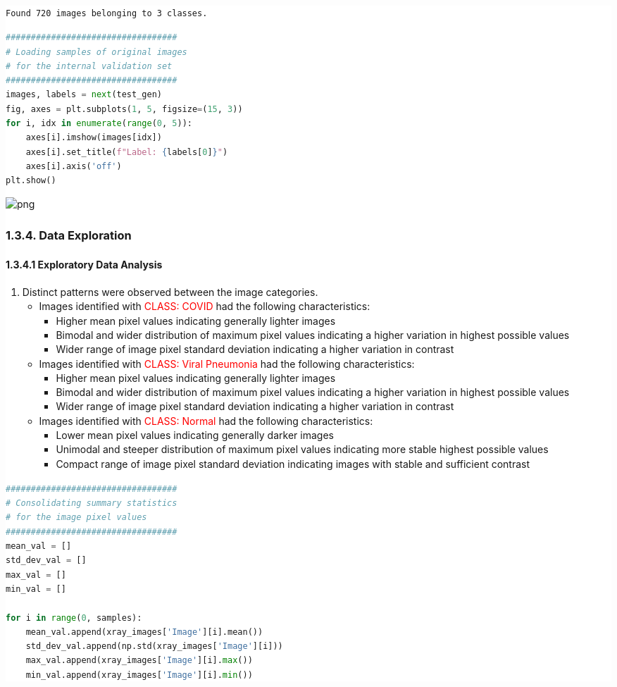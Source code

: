     Found 720 images belonging to 3 classes.
    


```python
##################################
# Loading samples of original images
# for the internal validation set
##################################
images, labels = next(test_gen)
fig, axes = plt.subplots(1, 5, figsize=(15, 3))
for i, idx in enumerate(range(0, 5)):
    axes[i].imshow(images[idx])
    axes[i].set_title(f"Label: {labels[0]}")
    axes[i].axis('off')
plt.show()
```


    
![png](output_57_0.png)
    


### 1.3.4. Data Exploration <a class="anchor" id="1.3.4"></a>

#### 1.3.4.1 Exploratory Data Analysis <a class="anchor" id="1.3.4.1"></a>

1. Distinct patterns were observed between the image categories.
    * Images identified with <span style="color: #FF0000">CLASS: COVID</span> had the following characteristics:
        * Higher mean pixel values indicating generally lighter images
        * Bimodal and wider distribution of maximum pixel values indicating a higher variation in highest possible values
        * Wider range of image pixel standard deviation indicating a higher variation in contrast
    * Images identified with <span style="color: #FF0000">CLASS: Viral Pneumonia</span> had the following characteristics:
        * Higher mean pixel values indicating generally lighter images
        * Bimodal and wider distribution of maximum pixel values indicating a higher variation in highest possible values
        * Wider range of image pixel standard deviation indicating a higher variation in contrast
    * Images identified with <span style="color: #FF0000">CLASS: Normal</span> had the following characteristics:
        * Lower mean pixel values indicating generally darker images
        * Unimodal and steeper distribution of maximum pixel values indicating more stable highest possible values
        * Compact range of image pixel standard deviation indicating images with stable and sufficient contrast
          


```python
##################################
# Consolidating summary statistics
# for the image pixel values
##################################
mean_val = []
std_dev_val = []
max_val = []
min_val = []

for i in range(0, samples):
    mean_val.append(xray_images['Image'][i].mean())
    std_dev_val.append(np.std(xray_images['Image'][i]))
    max_val.append(xray_images['Image'][i].max())
    min_val.append(xray_images['Image'][i].min())

```